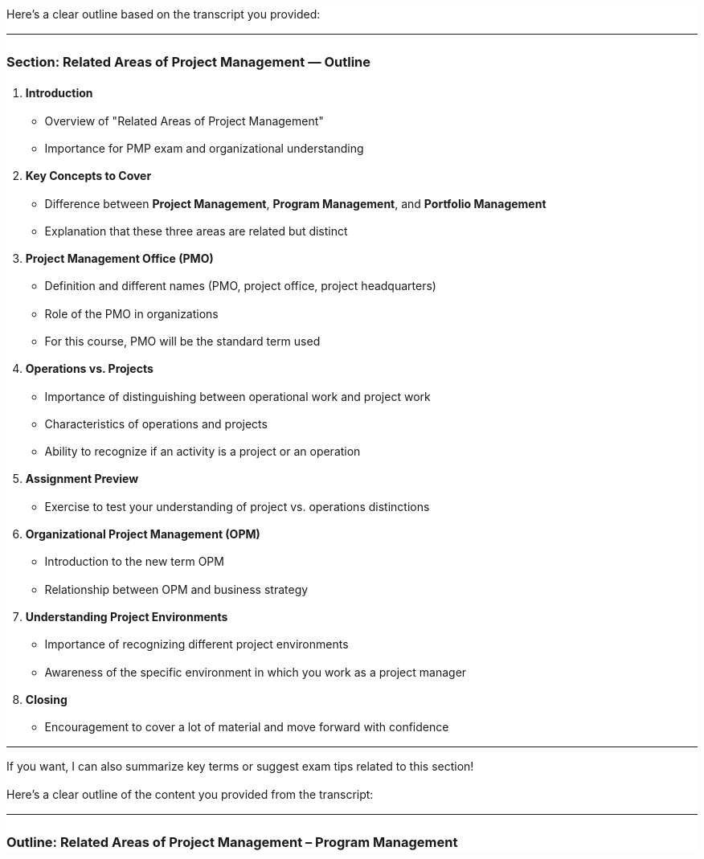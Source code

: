 
Here’s a clear outline based on the transcript you provided:

---

### Section: Related Areas of Project Management — Outline

1. **Introduction**
    
    - Overview of "Related Areas of Project Management"
        
    - Importance for PMP exam and organizational understanding
        
2. **Key Concepts to Cover**
    
    - Difference between **Project Management**, **Program Management**, and **Portfolio Management**
        
    - Explanation that these three areas are related but distinct
        
3. **Project Management Office (PMO)**
    
    - Definition and different names (PMO, project office, project headquarters)
        
    - Role of the PMO in organizations
        
    - For this course, PMO will be the standard term used
        
4. **Operations vs. Projects**
    
    - Importance of distinguishing between operational work and project work
        
    - Characteristics of operations and projects
        
    - Ability to recognize if an activity is a project or an operation
        
5. **Assignment Preview**
    
    - Exercise to test your understanding of project vs. operations distinctions
        
6. **Organizational Project Management (OPM)**
    
    - Introduction to the new term OPM
        
    - Relationship between OPM and business strategy
        
7. **Understanding Project Environments**
    
    - Importance of recognizing different project environments
        
    - Awareness of the specific environment in which you work as a project manager
        
8. **Closing**
    
    - Encouragement to cover a lot of material and move forward with confidence
        

---

If you want, I can also summarize key terms or suggest exam tips related to this section!

Here’s a clear outline of the content you provided from the transcript:

---

### Outline: Related Areas of Project Management – Program Management
